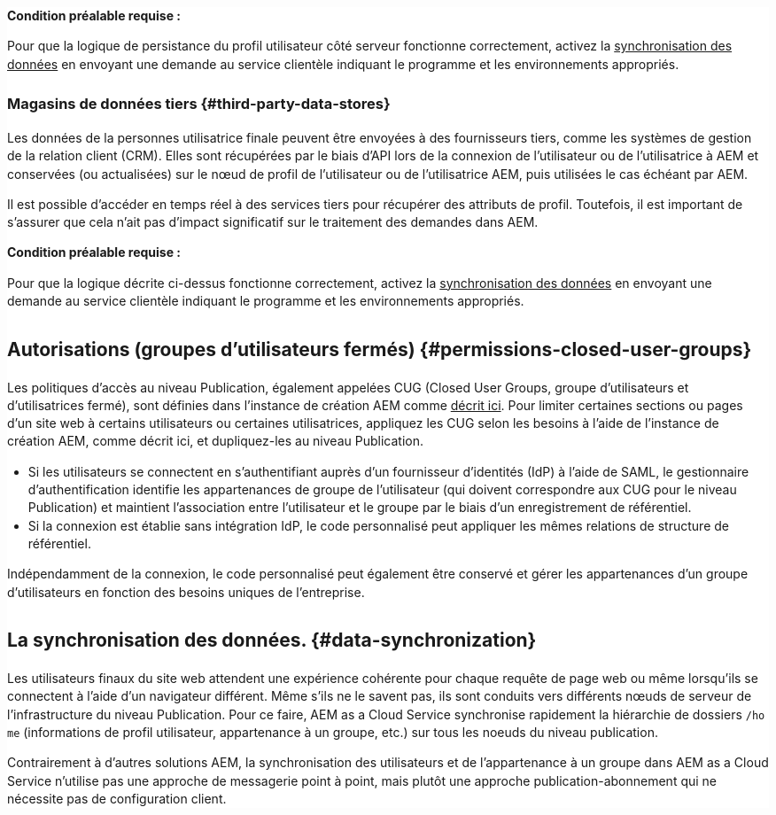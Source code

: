 **Condition préalable requise :**

Pour que la logique de persistance du profil utilisateur côté serveur fonctionne correctement, activez la [synchronisation des données](#data-synchronization-data-synchronization) en envoyant
une demande au service clientèle indiquant le programme et les environnements appropriés.

### Magasins de données tiers {#third-party-data-stores}

Les données de la personnes utilisatrice finale peuvent être envoyées à des fournisseurs tiers, comme les systèmes de gestion de la relation client (CRM). Elles sont récupérées par le biais d’API lors de la connexion de l’utilisateur ou de l’utilisatrice à AEM et conservées (ou actualisées) sur le nœud de profil de l’utilisateur ou de l’utilisatrice AEM, puis utilisées le cas échéant par AEM.

Il est possible d’accéder en temps réel à des services tiers pour récupérer des attributs de profil. Toutefois, il est important de s’assurer que cela n’ait pas d’impact significatif sur le traitement des demandes dans AEM.

**Condition préalable requise :**

Pour que la logique décrite ci-dessus fonctionne correctement, activez la [synchronisation des données](#data-synchronization-data-synchronization) en envoyant
une demande au service clientèle indiquant le programme et les environnements appropriés.

## Autorisations (groupes d’utilisateurs fermés) {#permissions-closed-user-groups}

Les politiques d’accès au niveau Publication, également appelées CUG (Closed User Groups, groupe d’utilisateurs et d’utilisatrices fermé), sont définies dans l’instance de création AEM comme [décrit ici](https://experienceleague.adobe.com/docs/experience-manager-65/administering/security/cug.html#applying-your-closed-user-group-to-content-pages). Pour limiter certaines sections ou pages d’un site web à certains utilisateurs ou certaines utilisatrices, appliquez les CUG selon les besoins à l’aide de l’instance de création AEM, comme décrit ici, et dupliquez-les au niveau Publication.

* Si les utilisateurs se connectent en s’authentifiant auprès d’un fournisseur d’identités (IdP) à l’aide de SAML, le gestionnaire d’authentification identifie les appartenances de groupe de l’utilisateur (qui doivent correspondre aux CUG pour le niveau Publication) et maintient l’association entre l’utilisateur et le groupe par le biais d’un enregistrement de référentiel.
* Si la connexion est établie sans intégration IdP, le code personnalisé peut appliquer les mêmes relations de structure de référentiel.

Indépendamment de la connexion, le code personnalisé peut également être conservé et gérer les appartenances d’un groupe d’utilisateurs en fonction des besoins uniques de l’entreprise.

## La synchronisation des données. {#data-synchronization}

Les utilisateurs finaux du site web attendent une expérience cohérente pour chaque requête de page web ou même lorsqu’ils se connectent à l’aide d’un navigateur différent. Même s’ils ne le savent pas, ils sont conduits vers différents nœuds de serveur de l’infrastructure du niveau Publication. Pour ce faire, AEM as a Cloud Service synchronise rapidement la hiérarchie de dossiers `/home` (informations de profil utilisateur, appartenance à un groupe, etc.) sur tous les noeuds du niveau publication.

Contrairement à d’autres solutions AEM, la synchronisation des utilisateurs et de l’appartenance à un groupe dans AEM as a Cloud Service n’utilise pas une approche de messagerie point à point, mais plutôt une approche publication-abonnement qui ne nécessite pas de configuration client.
